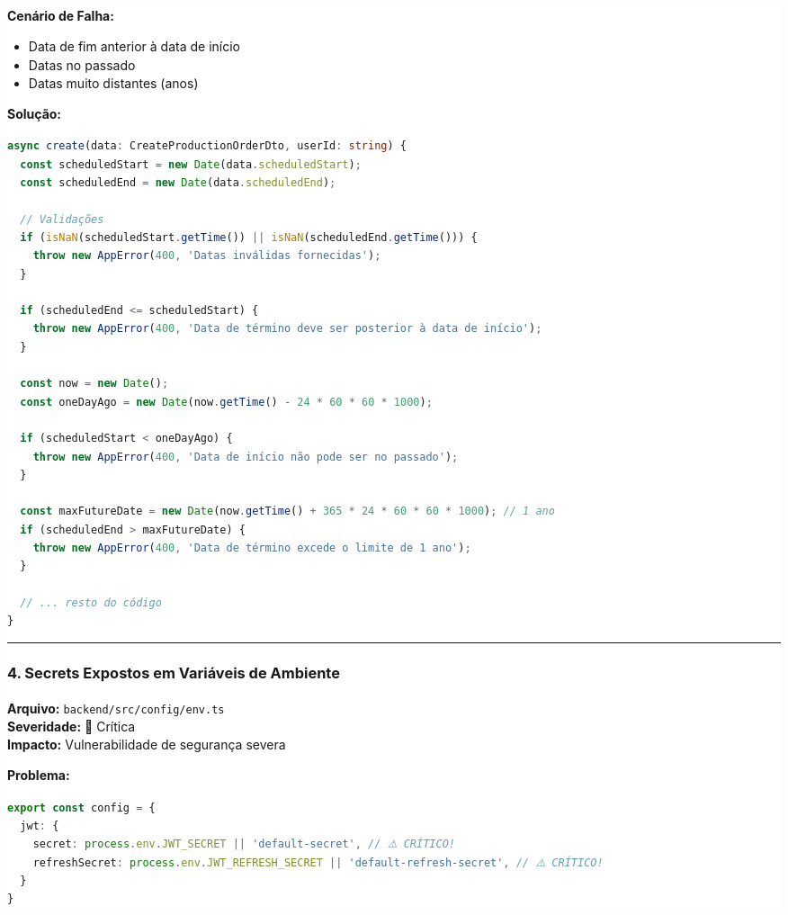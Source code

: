 **Cenário de Falha:**
- Data de fim anterior à data de início
- Datas no passado
- Datas muito distantes (anos)

**Solução:**
```typescript
async create(data: CreateProductionOrderDto, userId: string) {
  const scheduledStart = new Date(data.scheduledStart);
  const scheduledEnd = new Date(data.scheduledEnd);
  
  // Validações
  if (isNaN(scheduledStart.getTime()) || isNaN(scheduledEnd.getTime())) {
    throw new AppError(400, 'Datas inválidas fornecidas');
  }
  
  if (scheduledEnd <= scheduledStart) {
    throw new AppError(400, 'Data de término deve ser posterior à data de início');
  }
  
  const now = new Date();
  const oneDayAgo = new Date(now.getTime() - 24 * 60 * 60 * 1000);
  
  if (scheduledStart < oneDayAgo) {
    throw new AppError(400, 'Data de início não pode ser no passado');
  }
  
  const maxFutureDate = new Date(now.getTime() + 365 * 24 * 60 * 60 * 1000); // 1 ano
  if (scheduledEnd > maxFutureDate) {
    throw new AppError(400, 'Data de término excede o limite de 1 ano');
  }
  
  // ... resto do código
}
```

---

### 4. **Secrets Expostos em Variáveis de Ambiente**
**Arquivo:** `backend/src/config/env.ts`  
**Severidade:** 🔴 Crítica  
**Impacto:** Vulnerabilidade de segurança severa

**Problema:**
```typescript
export const config = {
  jwt: {
    secret: process.env.JWT_SECRET || 'default-secret', // ⚠️ CRÍTICO!
    refreshSecret: process.env.JWT_REFRESH_SECRET || 'default-refresh-secret', // ⚠️ CRÍTICO!
  }
}
```
